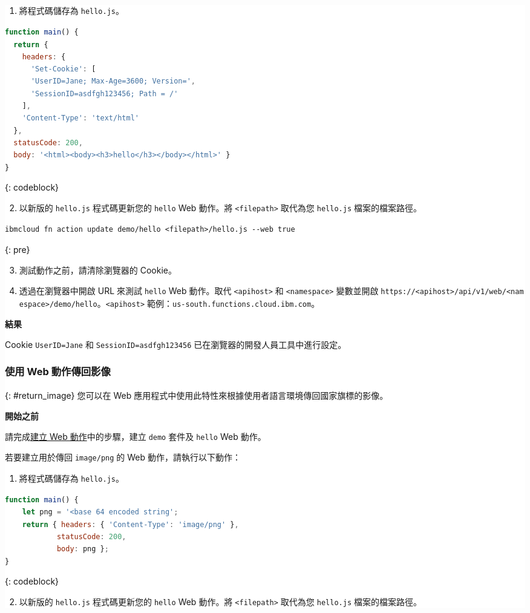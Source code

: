 1. 將程式碼儲存為 `hello.js`。
  ```javascript
  function main() {
    return {
      headers: {
        'Set-Cookie': [
        'UserID=Jane; Max-Age=3600; Version=',
        'SessionID=asdfgh123456; Path = /'
      ],
      'Content-Type': 'text/html'
    }, 
    statusCode: 200,
    body: '<html><body><h3>hello</h3></body></html>' }
  }
  ```
  {: codeblock}

2. 以新版的 `hello.js` 程式碼更新您的 `hello` Web 動作。將 `<filepath>` 取代為您 `hello.js` 檔案的檔案路徑。

  ```
  ibmcloud fn action update demo/hello <filepath>/hello.js --web true
  ```
  {: pre}
    
3. 測試動作之前，請清除瀏覽器的 Cookie。

4. 透過在瀏覽器中開啟 URL 來測試 `hello` Web 動作。取代 `<apihost>` 和 `<namespace>` 變數並開啟 `https://<apihost>/api/v1/web/<namespace>/demo/hello`。`<apihost>` 範例：`us-south.functions.cloud.ibm.com`。

**結果**

Cookie `UserID=Jane` 和 `SessionID=asdfgh123456` 已在瀏覽器的開發人員工具中進行設定。


### 使用 Web 動作傳回影像
{: #return_image}
您可以在 Web 應用程式中使用此特性來根據使用者語言環境傳回國家旗標的影像。

**開始之前** 

請完成[建立 Web 動作](#actions_web_example)中的步驟，建立 `demo` 套件及 `hello` Web 動作。

若要建立用於傳回 `image/png` 的 Web 動作，請執行以下動作： 

1. 將程式碼儲存為 `hello.js`。

  ```javascript
  function main() {
      let png = '<base 64 encoded string';
      return { headers: { 'Content-Type': 'image/png' },
              statusCode: 200,
              body: png };
  }
  ```
  {: codeblock}

2. 以新版的 `hello.js` 程式碼更新您的 `hello` Web 動作。將 `<filepath>` 取代為您 `hello.js` 檔案的檔案路徑。
